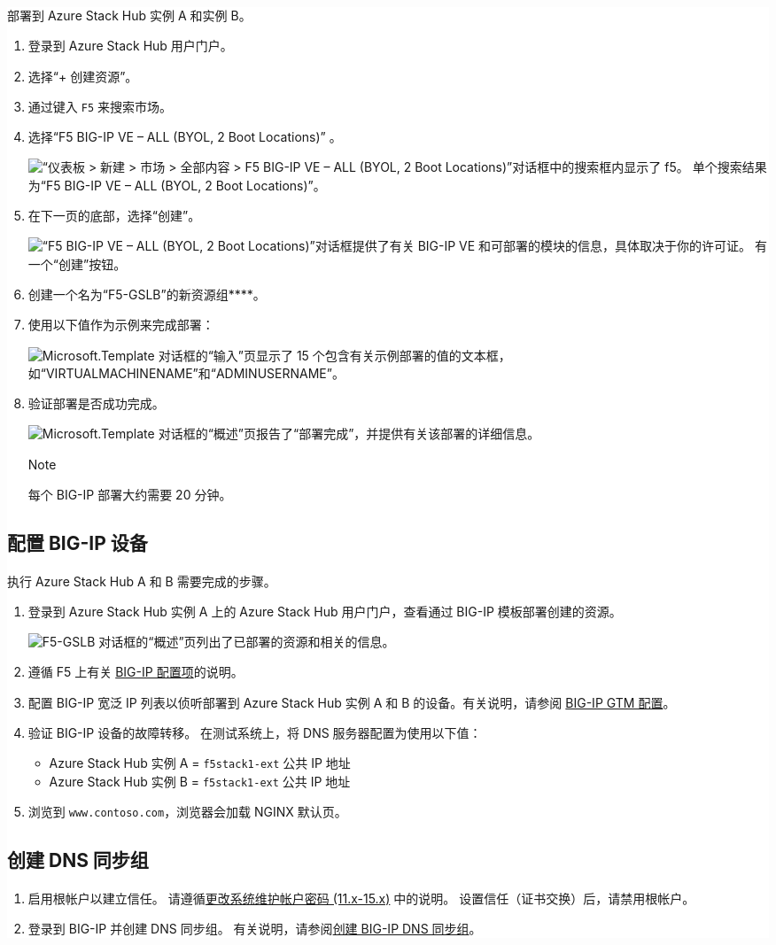 部署到 Azure Stack Hub 实例 A 和实例 B。

1. 登录到 Azure Stack Hub 用户门户。

2. 选择“+ 创建资源”。 

3. 通过键入 `F5` 来搜索市场。

4. 选择“F5 BIG-IP VE – ALL (BYOL, 2 Boot Locations)”  。

    ![“仪表板 > 新建 > 市场 > 全部内容 > F5 BIG-IP VE – ALL (BYOL, 2 Boot Locations)”对话框中的搜索框内显示了 f5。 单个搜索结果为“F5 BIG-IP VE – ALL (BYOL, 2 Boot Locations)”。](./media/network-howto-f5/image1.png)

5. 在下一页的底部，选择“创建”。

    ![“F5 BIG-IP VE – ALL (BYOL, 2 Boot Locations)”对话框提供了有关 BIG-IP VE 和可部署的模块的信息，具体取决于你的许可证。 有一个“创建”按钮。](./media/network-howto-f5/image2.png)

6. 创建一个名为“F5-GSLB”的新资源组****。

7. 使用以下值作为示例来完成部署：

    ![Microsoft.Template 对话框的“输入”页显示了 15 个包含有关示例部署的值的文本框，如“VIRTUALMACHINENAME”和“ADMINUSERNAME”。](./media/network-howto-f5/image3.png)

8. 验证部署是否成功完成。

    ![Microsoft.Template 对话框的“概述”页报告了“部署完成”，并提供有关该部署的详细信息。](./media/network-howto-f5/image4.png)

    > [!NOTE]  
    > 每个 BIG-IP 部署大约需要 20 分钟。

## <a name="configure-big-ip-appliances"></a>配置 BIG-IP 设备

执行 Azure Stack Hub A 和 B 需要完成的步骤。

1. 登录到 Azure Stack Hub 实例 A 上的 Azure Stack Hub 用户门户，查看通过 BIG-IP 模板部署创建的资源。

    ![F5-GSLB 对话框的“概述”页列出了已部署的资源和相关的信息。](./media/network-howto-f5/image18.png)

2. 遵循 F5 上有关 [BIG-IP 配置项](https://clouddocs.f5.com/training/community/dns/html/class1/class1.html)的说明。 

3. 配置 BIG-IP 宽泛 IP 列表以侦听部署到 Azure Stack Hub 实例 A 和 B 的设备。有关说明，请参阅 [BIG-IP GTM 配置](https://techdocs.f5.com/kb/en-us/products/big-ip_gtm/manuals/product/gtm-concepts-11-5-0/4.html)。


4. 验证 BIG-IP 设备的故障转移。 在测试系统上，将 DNS 服务器配置为使用以下值：
    - Azure Stack Hub 实例 A = `f5stack1-ext` 公共 IP 地址
    - Azure Stack Hub 实例 B = `f5stack1-ext` 公共 IP 地址

5. 浏览到 `www.contoso.com`，浏览器会加载 NGINX 默认页。

## <a name="create-a-dns-sync-group"></a>创建 DNS 同步组

1. 启用根帐户以建立信任。 请遵循[更改系统维护帐户密码 (11.x-15.x)](https://support.f5.com/csp/article/K13121) 中的说明。 设置信任（证书交换）后，请禁用根帐户。

1. 登录到 BIG-IP 并创建 DNS 同步组。 有关说明，请参阅[创建 BIG-IP DNS 同步组](https://f5-dns-automation-demo-12-1-x.readthedocs.io/en/latest/lab2/sync-group.html)。
